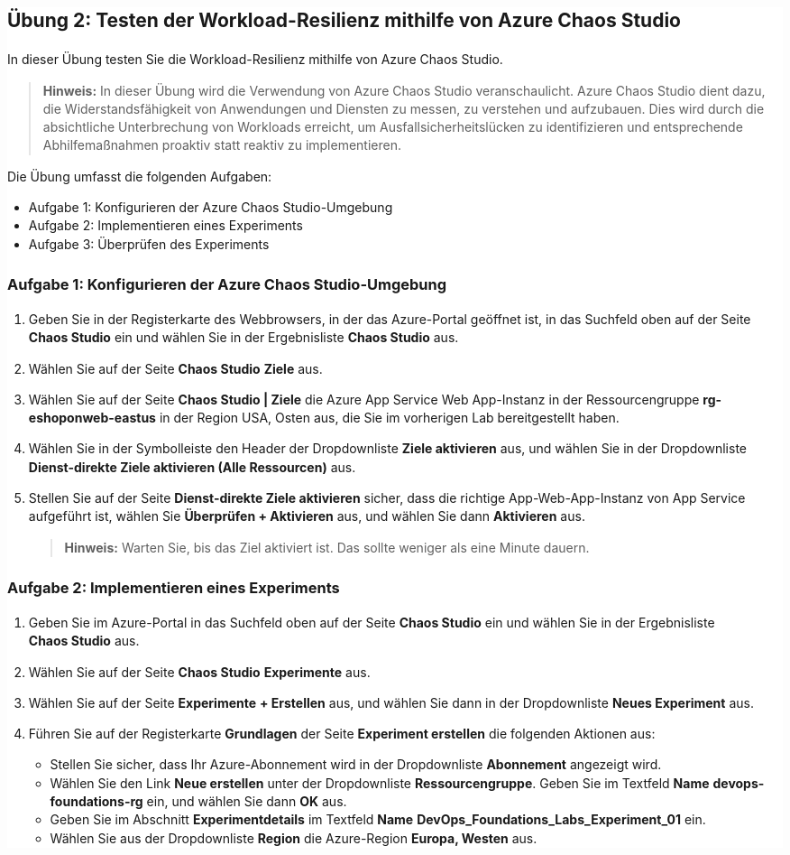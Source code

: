 ## Übung 2: Testen der Workload-Resilienz mithilfe von Azure Chaos Studio

In dieser Übung testen Sie die Workload-Resilienz mithilfe von Azure Chaos Studio.

> **Hinweis:** In dieser Übung wird die Verwendung von Azure Chaos Studio veranschaulicht. Azure Chaos Studio dient dazu, die Widerstandsfähigkeit von Anwendungen und Diensten zu messen, zu verstehen und aufzubauen. Dies wird durch die absichtliche Unterbrechung von Workloads erreicht, um Ausfallsicherheitslücken zu identifizieren und entsprechende Abhilfemaßnahmen proaktiv statt reaktiv zu implementieren.

Die Übung umfasst die folgenden Aufgaben:

- Aufgabe 1: Konfigurieren der Azure Chaos Studio-Umgebung
- Aufgabe 2: Implementieren eines Experiments
- Aufgabe 3: Überprüfen des Experiments

### Aufgabe 1: Konfigurieren der Azure Chaos Studio-Umgebung

1. Geben Sie in der Registerkarte des Webbrowsers, in der das Azure-Portal geöffnet ist, in das Suchfeld oben auf der Seite **Chaos Studio** ein und wählen Sie in der Ergebnisliste **Chaos Studio** aus.
1. Wählen Sie auf der Seite **Chaos Studio** **Ziele** aus.
1. Wählen Sie auf der Seite **Chaos Studio \| Ziele** die Azure App Service Web App-Instanz in der Ressourcengruppe **rg-eshoponweb-eastus** in der Region USA, Osten aus, die Sie im vorherigen Lab bereitgestellt haben.
1. Wählen Sie in der Symbolleiste den Header der Dropdownliste **Ziele aktivieren** aus, und wählen Sie in der Dropdownliste **Dienst-direkte Ziele aktivieren (Alle Ressourcen)** aus.
1. Stellen Sie auf der Seite **Dienst-direkte Ziele aktivieren** sicher, dass die richtige App-Web-App-Instanz von App Service aufgeführt ist, wählen Sie **Überprüfen + Aktivieren** aus, und wählen Sie dann **Aktivieren** aus.

   > **Hinweis:** Warten Sie, bis das Ziel aktiviert ist. Das sollte weniger als eine Minute dauern.

### Aufgabe 2: Implementieren eines Experiments

1. Geben Sie im Azure-Portal in das Suchfeld oben auf der Seite **Chaos Studio** ein und wählen Sie in der Ergebnisliste **Chaos Studio** aus.
1. Wählen Sie auf der Seite **Chaos Studio** **Experimente** aus.
1. Wählen Sie auf der Seite **Experimente** **+ Erstellen** aus, und wählen Sie dann in der Dropdownliste **Neues Experiment** aus.
1. Führen Sie auf der Registerkarte **Grundlagen** der Seite **Experiment erstellen** die folgenden Aktionen aus:

   - Stellen Sie sicher, dass Ihr Azure-Abonnement wird in der Dropdownliste **Abonnement** angezeigt wird.
   - Wählen Sie den Link **Neue erstellen** unter der Dropdownliste **Ressourcengruppe**. Geben Sie im Textfeld **Name** **devops-foundations-rg** ein, und wählen Sie dann **OK** aus.
   - Geben Sie im Abschnitt **Experimentdetails** im Textfeld **Name** **DevOps_Foundations_Labs_Experiment_01** ein.
   - Wählen Sie aus der Dropdownliste **Region** die Azure-Region **Europa, Westen** aus.
